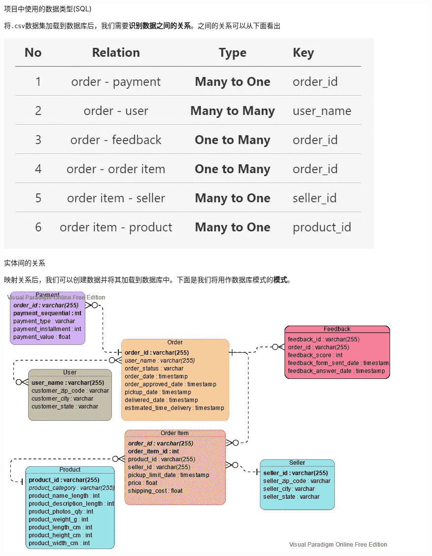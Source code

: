 项目中使用的数据类型(SQL)

将`.csv`数据集加载到数据库后，我们需要**识别数据之间的关系**。之间的关系可以从下面看出

![](img/15b933a1c4213dfa37324a88b595441a.png)

实体间的关系

映射关系后，我们可以创建数据并将其加载到数据库中。下面是我们将用作数据库模式的**模式**。

![](img/56388ea72f0884331939743fb609f84a.png)
